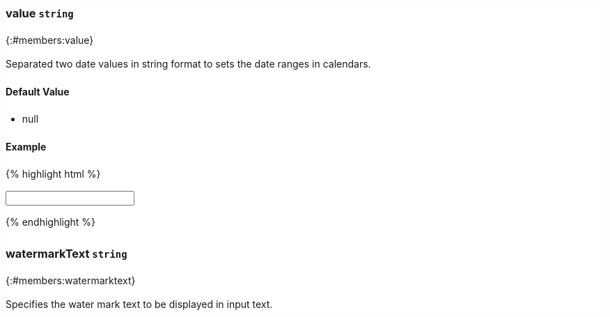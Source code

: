 









### value `string`
{:#members:value}







Separated two date values in string format to sets the date ranges in calendars. 




#### Default Value







* null








#### Example



{% highlight html %}
 
<input type="text" id="daterangepicker" />
<script>
//To set the DateRangePicker value during initialization  
        $("#daterangepicker").ejDateRangePicker({  value: "5/5/2014 - 6/6/2018") });
</script>

{% endhighlight %}







### watermarkText `string`
{:#members:watermarktext}








Specifies the water mark text to be displayed in input text.


